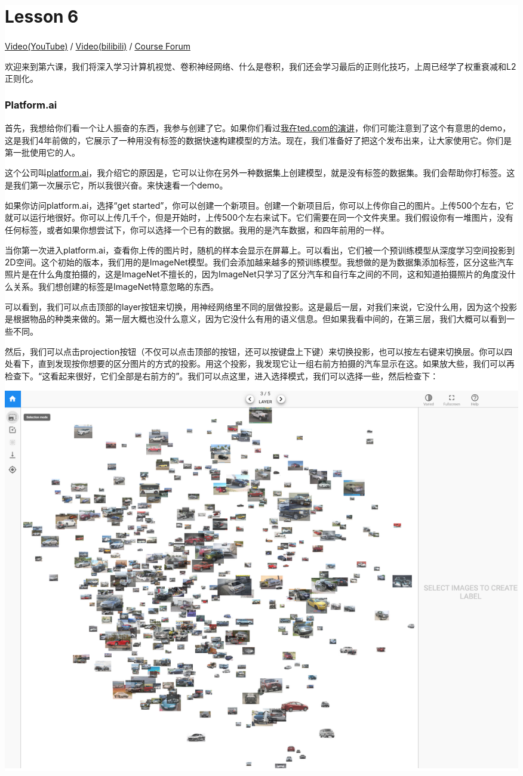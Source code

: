 # Lesson 6

[Video(YouTube)](https://youtu.be/U7c-nYXrKD4) / [Video(bilibili)](https://www.bilibili.com/video/av68141999?p=55) / [Course Forum](https://forums.fast.ai/t/lesson-6-official-resources-and-updates/31441)


欢迎来到第六课，我们将深入学习计算机视觉、卷积神经网络、什么是卷积，我们还会学习最后的正则化技巧，上周已经学了权重衰减和L2正则化。

### Platform.ai 

首先，我想给你们看一个让人振奋的东西，我参与创建了它。如果你们看过[我在ted.com的演讲](https://www.ted.com/talks/jeremy_howard_the_wonderful_and_terrifying_implications_of_computers_that_can_learn/up-next?language=en)，你们可能注意到了这个有意思的demo，这是我们4年前做的，它展示了一种用没有标签的数据快速构建模型的方法。现在，我们准备好了把这个发布出来，让大家使用它。你们是第一批使用它的人。

这个公司叫[platform.ai](https://platform.ai/)，我介绍它的原因是，它可以让你在另外一种数据集上创建模型，就是没有标签的数据集。我们会帮助你打标签。这是我们第一次展示它，所以我很兴奋。来快速看一个demo。

如果你访问platform.ai，选择“get started”，你可以创建一个新项目。创建一个新项目后，你可以上传你自己的图片。上传500个左右，它就可以运行地很好。你可以上传几千个，但是开始时，上传500个左右来试下。它们需要在同一个文件夹里。我们假设你有一堆图片，没有任何标签，或者如果你想尝试下，你可以选择一个已有的数据。我用的是汽车数据，和四年前用的一样。

当你第一次进入platform.ai，查看你上传的图片时，随机的样本会显示在屏幕上。可以看出，它们被一个预训练模型从深度学习空间投影到2D空间。这个初始的版本，我们用的是ImageNet模型。我们会添加越来越多的预训练模型。我想做的是为数据集添加标签，区分这些汽车照片是在什么角度拍摄的，这是ImageNet不擅长的，因为ImageNet只学习了区分汽车和自行车之间的不同，这和知道拍摄照片的角度没什么关系。我们想创建的标签是ImageNet特意忽略的东西。

可以看到，我们可以点击顶部的layer按钮来切换，用神经网络里不同的层做投影。这是最后一层，对我们来说，它没什么用，因为这个投影是根据物品的种类来做的。第一层大概也没什么意义，因为它没什么有用的语义信息。但如果我看中间的，在第三层，我们大概可以看到一些不同。

然后，我们可以点击projection按钮（不仅可以点击顶部的按钮，还可以按键盘上下键）来切换投影，也可以按左右键来切换层。你可以四处看下，直到发现按你想要的区分图片的方式的投影。用这个投影，我发现它让一组右前方拍摄的汽车显示在这。如果放大些，我们可以再检查下。“这看起来很好，它们全部是右前方的”。我们可以点这里，进入选择模式，我们可以选择一些，然后检查下：

![](./lesson6/1.png)
